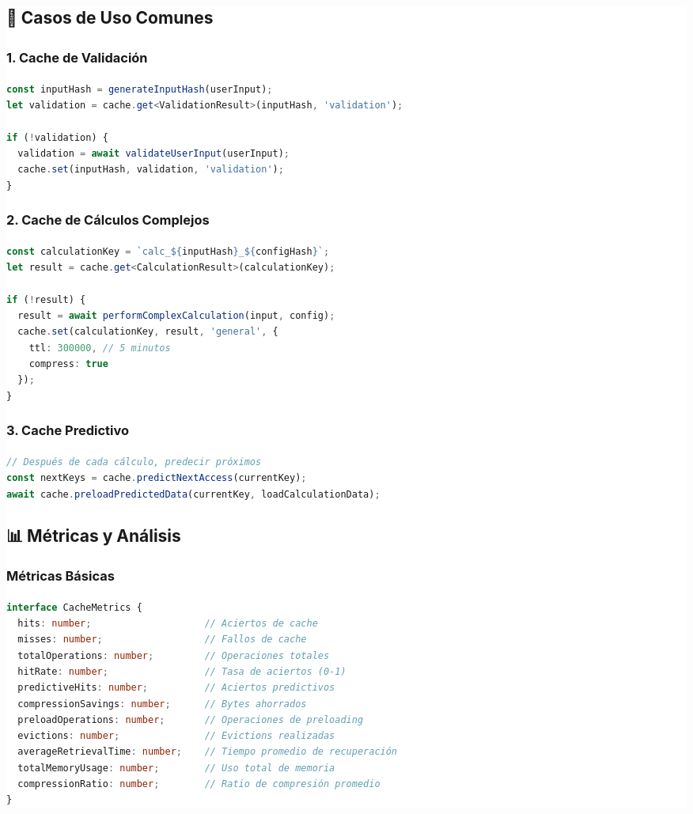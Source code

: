 ## 🎯 Casos de Uso Comunes

### 1. Cache de Validación
```typescript
const inputHash = generateInputHash(userInput);
let validation = cache.get<ValidationResult>(inputHash, 'validation');

if (!validation) {
  validation = await validateUserInput(userInput);
  cache.set(inputHash, validation, 'validation');
}
```

### 2. Cache de Cálculos Complejos
```typescript
const calculationKey = `calc_${inputHash}_${configHash}`;
let result = cache.get<CalculationResult>(calculationKey);

if (!result) {
  result = await performComplexCalculation(input, config);
  cache.set(calculationKey, result, 'general', {
    ttl: 300000, // 5 minutos
    compress: true
  });
}
```

### 3. Cache Predictivo
```typescript
// Después de cada cálculo, predecir próximos
const nextKeys = cache.predictNextAccess(currentKey);
await cache.preloadPredictedData(currentKey, loadCalculationData);
```

## 📊 Métricas y Análisis

### Métricas Básicas
```typescript
interface CacheMetrics {
  hits: number;                    // Aciertos de cache
  misses: number;                  // Fallos de cache
  totalOperations: number;         // Operaciones totales
  hitRate: number;                 // Tasa de aciertos (0-1)
  predictiveHits: number;          // Aciertos predictivos
  compressionSavings: number;      // Bytes ahorrados
  preloadOperations: number;       // Operaciones de preloading
  evictions: number;               // Evictions realizadas
  averageRetrievalTime: number;    // Tiempo promedio de recuperación
  totalMemoryUsage: number;        // Uso total de memoria
  compressionRatio: number;        // Ratio de compresión promedio
}
```
